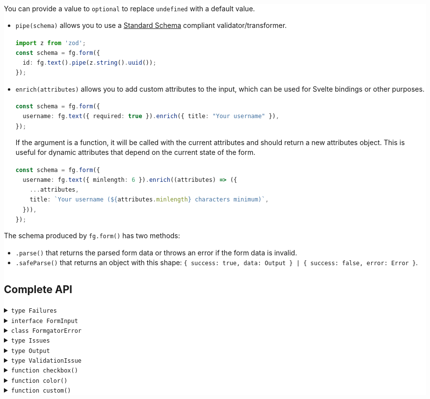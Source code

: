   You can provide a value to `optional` to replace `undefined` with a default value.

- `pipe(schema)` allows you to use a [Standard Schema](https://github.com/standard-schema/standard-schema) compliant validator/transformer.

  ```ts
  import z from 'zod';
  const schema = fg.form({
    id: fg.text().pipe(z.string().uuid());
  });
  ```

- `enrich(attributes)` allows you to add custom attributes to the input, which can be used for Svelte bindings or other purposes.

  ```ts
  const schema = fg.form({
    username: fg.text({ required: true }).enrich({ title: "Your username" }),
  });
  ```

  If the argument is a function, it will be called with the current attributes and should return a new attributes object. This is useful for dynamic attributes that depend on the current state of the form.

  ```ts
  const schema = fg.form({
    username: fg.text({ minlength: 6 }).enrich((attributes) => ({
      ...attributes,
      title: `Your username (${attributes.minlength} characters minimum)`,
    })),
  });
  ```

The schema produced by `fg.form()` has two methods:

- `.parse()` that returns the parsed form data or throws an error if the form data is invalid.
- `.safeParse()` that returns an object with this shape: `{ success: true, data: Output } | { success: false, error: Error }`.

## Complete API

<details><summary><code>type Failures</code></summary></details>

<details><summary><code>interface FormInput</code></summary></details>

<details><summary><code>class FormgatorError</code></summary></details>

<details><summary><code>type Issues</code></summary></details>

<details><summary><code>type Output</code></summary></details>

<details><summary><code>type ValidationIssue</code></summary></details>

<details><summary><code>function checkbox()</code></summary></details>

<details><summary><code>function color()</code></summary></details>

<details><summary><code>function custom()</code></summary></details>
